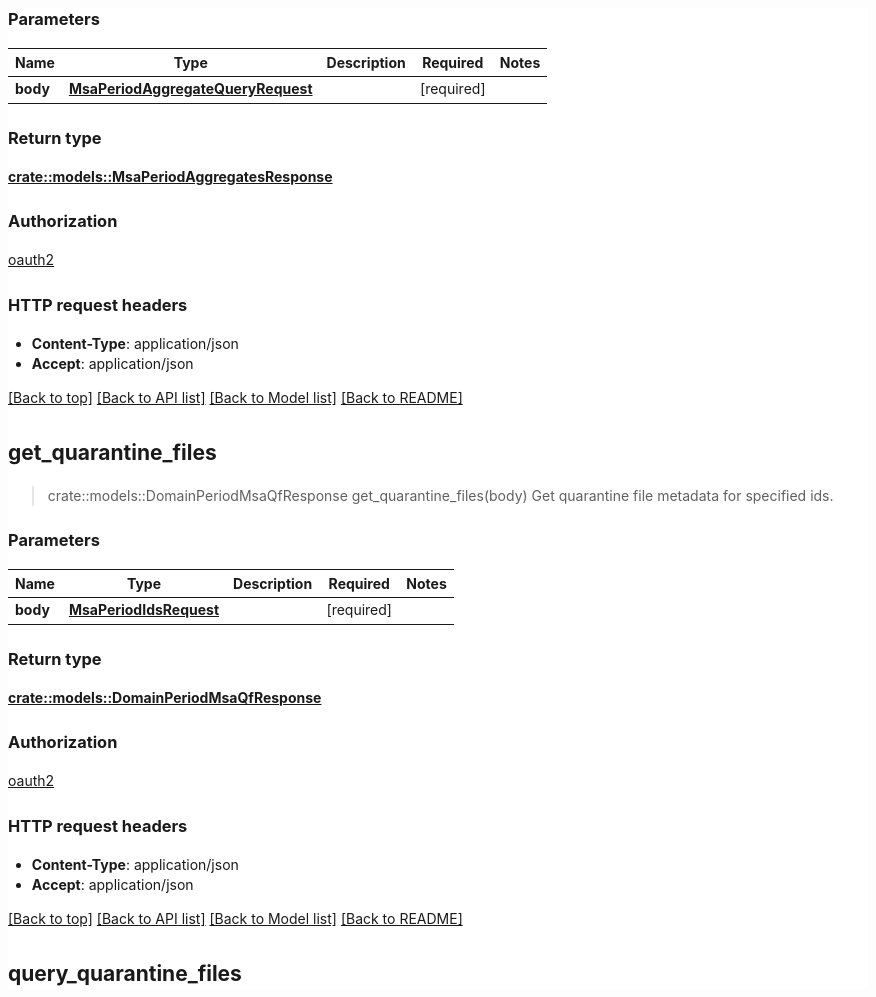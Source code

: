 ### Parameters


Name | Type | Description  | Required | Notes
------------- | ------------- | ------------- | ------------- | -------------
**body** | [**MsaPeriodAggregateQueryRequest**](MsaPeriodAggregateQueryRequest.md) |  | [required] |

### Return type

[**crate::models::MsaPeriodAggregatesResponse**](msa.AggregatesResponse.md)

### Authorization

[oauth2](../README.md#oauth2)

### HTTP request headers

- **Content-Type**: application/json
- **Accept**: application/json

[[Back to top]](#) [[Back to API list]](../README.md#documentation-for-api-endpoints) [[Back to Model list]](../README.md#documentation-for-models) [[Back to README]](../README.md)


## get_quarantine_files

> crate::models::DomainPeriodMsaQfResponse get_quarantine_files(body)
Get quarantine file metadata for specified ids.

### Parameters


Name | Type | Description  | Required | Notes
------------- | ------------- | ------------- | ------------- | -------------
**body** | [**MsaPeriodIdsRequest**](MsaPeriodIdsRequest.md) |  | [required] |

### Return type

[**crate::models::DomainPeriodMsaQfResponse**](domain.MsaQfResponse.md)

### Authorization

[oauth2](../README.md#oauth2)

### HTTP request headers

- **Content-Type**: application/json
- **Accept**: application/json

[[Back to top]](#) [[Back to API list]](../README.md#documentation-for-api-endpoints) [[Back to Model list]](../README.md#documentation-for-models) [[Back to README]](../README.md)


## query_quarantine_files
